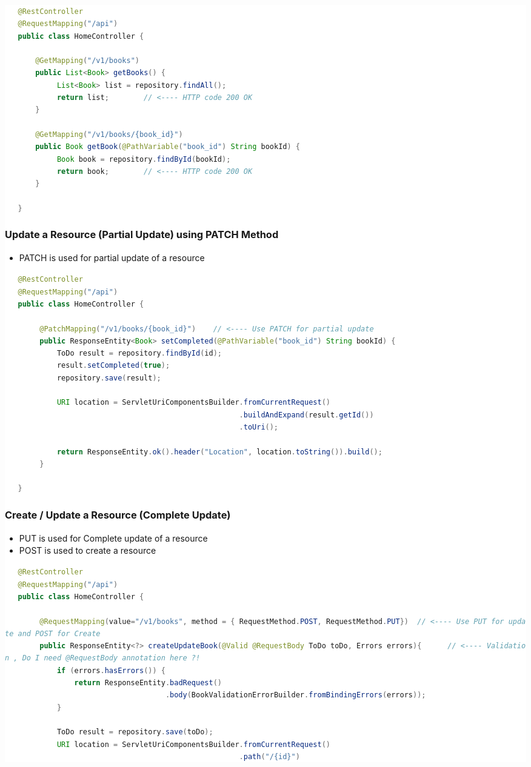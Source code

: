 ```java
   @RestController
   @RequestMapping("/api")
   public class HomeController {
   
       @GetMapping("/v1/books")
       public List<Book> getBooks() {
            List<Book> list = repository.findAll();
            return list;        // <---- HTTP code 200 OK
       }
   
       @GetMapping("/v1/books/{book_id}")
       public Book getBook(@PathVariable("book_id") String bookId) {
            Book book = repository.findById(bookId);
            return book;        // <---- HTTP code 200 OK
       }
   
   }
```

### Update a Resource (Partial Update) using PATCH Method
- PATCH is used for partial update of a resource

```java
   @RestController
   @RequestMapping("/api")
   public class HomeController {
   
        @PatchMapping("/v1/books/{book_id}")    // <---- Use PATCH for partial update
        public ResponseEntity<Book> setCompleted(@PathVariable("book_id") String bookId) {
            ToDo result = repository.findById(id);
            result.setCompleted(true);
            repository.save(result);
    
            URI location = ServletUriComponentsBuilder.fromCurrentRequest()
                                                      .buildAndExpand(result.getId())
                                                      .toUri();

            return ResponseEntity.ok().header("Location", location.toString()).build();
        }
   
   }
```

### Create / Update a Resource (Complete Update)
- PUT is used for Complete update of a resource
- POST is used to create a resource

```java
   @RestController
   @RequestMapping("/api")
   public class HomeController {
   
        @RequestMapping(value="/v1/books", method = { RequestMethod.POST, RequestMethod.PUT})  // <---- Use PUT for update and POST for Create
        public ResponseEntity<?> createUpdateBook(@Valid @RequestBody ToDo toDo, Errors errors){      // <---- Validation , Do I need @RequestBody annotation here ?!
            if (errors.hasErrors()) {
                return ResponseEntity.badRequest()
                                     .body(BookValidationErrorBuilder.fromBindingErrors(errors));
            }

            ToDo result = repository.save(toDo);
            URI location = ServletUriComponentsBuilder.fromCurrentRequest()
                                                      .path("/{id}")
```